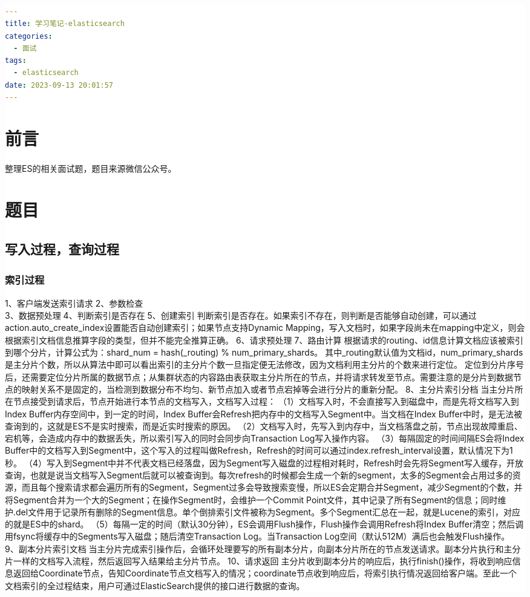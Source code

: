 ```yaml
---
title: 学习笔记-elasticsearch
categories:
  - 面试
tags:
  - elasticsearch
date: 2023-09-13 20:01:57
---
```


# 前言

整理ES的相关面试题，题目来源微信公众号。

# 题目

## 写入过程，查询过程

### 索引过程

1、客户端发送索引请求
2、参数检查   
3、数据预处理
4、判断索引是否存在
5、创建索引
判断索引是否存在。如果索引不存在，则判断是否能够自动创建，可以通过action.auto_create_index设置能否自动创建索引；如果节点支持Dynamic Mapping，写入文档时，如果字段尚未在mapping中定义，则会根据索引文档信息推算字段的类型，但并不能完全推算正确。
6、请求预处理
7、路由计算
根据请求的routing、id信息计算文档应该被索引到哪个分片，计算公式为：shard_num = hash(_routing) % num_primary_shards。
其中_routing默认值为文档id，num_primary_shards是主分片个数，所以从算法中即可以看出索引的主分片个数一旦指定便无法修改，因为文档利用主分片的个数来进行定位。
定位到分片序号后，还需要定位分片所属的数据节点；从集群状态的内容路由表获取主分片所在的节点，并将请求转发至节点。需要注意的是分片到数据节点的映射关系不是固定的，当检测到数据分布不均匀、新节点加入或者节点宕掉等会进行分片的重新分配。
8、主分片索引分档
当主分片所在节点接受到请求后，节点开始进行本节点的文档写入，文档写入过程：
（1）文档写入时，不会直接写入到磁盘中，而是先将文档写入到Index Buffer内存空间中，到一定的时间，Index Buffer会Refresh把内存中的文档写入Segment中。当文档在Index Buffer中时，是无法被查询到的，这就是ES不是实时搜索，而是近实时搜索的原因。
（2）文档写入时，先写入到内存中，当文档落盘之前，节点出现故障重启、宕机等，会造成内存中的数据丢失，所以索引写入的同时会同步向Transaction Log写入操作内容。
（3）每隔固定的时间间隔ES会将Index Buffer中的文档写入到Segment中，这个写入的过程叫做Refresh，Refresh的时间可以通过index.refresh_interval设置，默认情况下为1秒。
（4）写入到Segment中并不代表文档已经落盘，因为Segment写入磁盘的过程相对耗时，Refresh时会先将Segment写入缓存，开放查询，也就是说当文档写入Segment后就可以被查询到。每次refresh的时候都会生成一个新的segment，太多的Segment会占用过多的资源，而且每个搜索请求都会遍历所有的Segment，Segment过多会导致搜索变慢，所以ES会定期合并Segment，减少Segment的个数，并将Segment合并为一个大的Segment；在操作Segment时，会维护一个Commit Point文件，其中记录了所有Segment的信息；同时维护.del文件用于记录所有删除的Segment信息。单个倒排索引文件被称为Segment。多个Segment汇总在一起，就是Lucene的索引，对应的就是ES中的shard。
（5）每隔一定的时间（默认30分钟），ES会调用Flush操作，Flush操作会调用Refresh将Index Buffer清空；然后调用fsync将缓存中的Segments写入磁盘；随后清空Transaction Log。当Transaction Log空间（默认512M）满后也会触发Flush操作。
9、副本分片索引文档
当主分片完成索引操作后，会循环处理要写的所有副本分片，向副本分片所在的节点发送请求。副本分片执行和主分片一样的文档写入流程，然后返回写入结果给主分片节点。
10、请求返回
主分片收到副本分片的响应后，执行finish()操作，将收到响应信息返回给Coordinate节点，告知Coordinate节点文档写入的情况；coordinate节点收到响应后，将索引执行情况返回给客户端。至此一个文档索引的全过程结束，用户可通过ElasticSearch提供的接口进行数据的查询。
